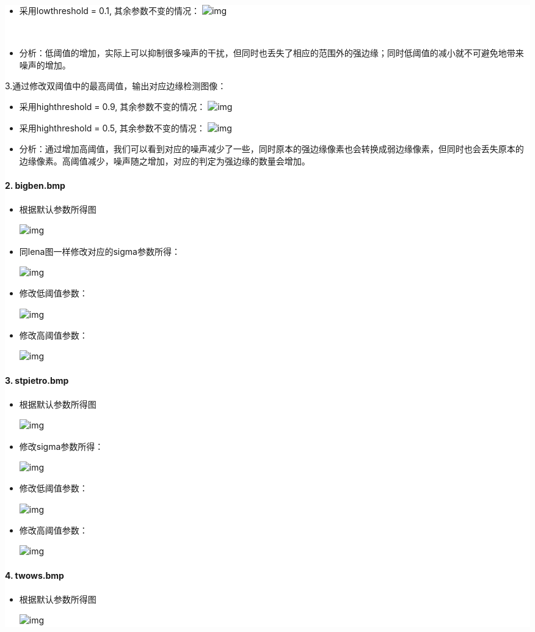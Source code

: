 * 采用lowthreshold = 0.1, 其余参数不变的情况：                                ![img](lenag4.jpg)

  ​

* 分析：低阈值的增加，实际上可以抑制很多噪声的干扰，但同时也丢失了相应的范围外的强边缘；同时低阈值的减小就不可避免地带来噪声的增加。

3.通过修改双阈值中的最高阈值，输出对应边缘检测图像：


* 采用highthreshold = 0.9, 其余参数不变的情况：                              ![img](lenag5.jpg)

* 采用highthreshold = 0.5, 其余参数不变的情况：                              ![img](leang6.jpg)

* 分析：通过增加高阈值，我们可以看到对应的噪声减少了一些，同时原本的强边缘像素也会转换成弱边缘像素，但同时也会丢失原本的边缘像素。高阈值减少，噪声随之增加，对应的判定为强边缘的数量会增加。

#### 2. bigben.bmp
* 根据默认参数所得图

  ![img](lenag7.png)                                                        

* 同lena图一样修改对应的sigma参数所得：

  ![img](lenag8.png)

* 修改低阈值参数：

  ![img](lenag10.png)

* 修改高阈值参数：


  ![img](lenag12.png)

#### 3. stpietro.bmp

* 根据默认参数所得图

  ![img](lenag13.png)

* 修改sigma参数所得：

  ![img](lenag14.png)

* 修改低阈值参数：

  ![img](lenag16.png)

* 修改高阈值参数：

  ![img](lenag18.png)



#### 4. twows.bmp

* 根据默认参数所得图

  ![img](lenag20.png)
